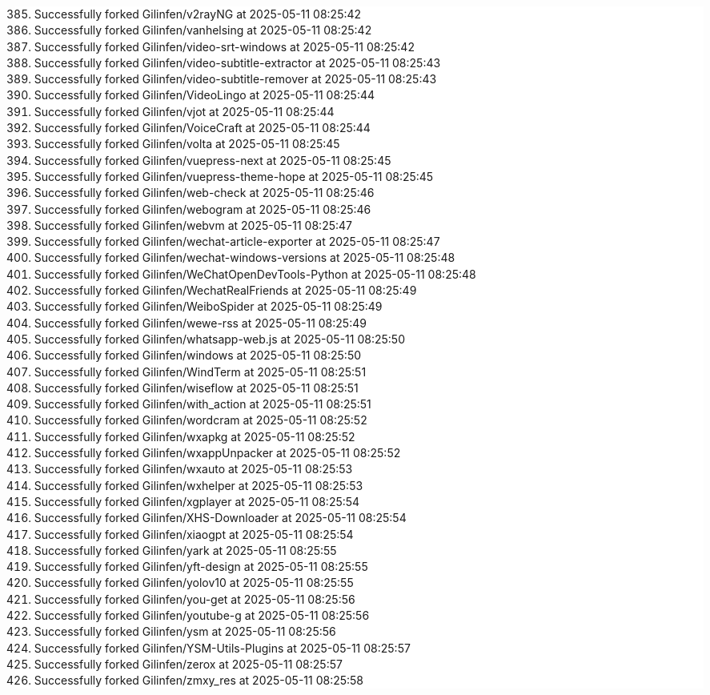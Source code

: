 385. Successfully forked Gilinfen/v2rayNG at 2025-05-11 08:25:42
386. Successfully forked Gilinfen/vanhelsing at 2025-05-11 08:25:42
387. Successfully forked Gilinfen/video-srt-windows at 2025-05-11 08:25:42
388. Successfully forked Gilinfen/video-subtitle-extractor at 2025-05-11 08:25:43
389. Successfully forked Gilinfen/video-subtitle-remover at 2025-05-11 08:25:43
390. Successfully forked Gilinfen/VideoLingo at 2025-05-11 08:25:44
391. Successfully forked Gilinfen/vjot at 2025-05-11 08:25:44
392. Successfully forked Gilinfen/VoiceCraft at 2025-05-11 08:25:44
393. Successfully forked Gilinfen/volta at 2025-05-11 08:25:45
394. Successfully forked Gilinfen/vuepress-next at 2025-05-11 08:25:45
395. Successfully forked Gilinfen/vuepress-theme-hope at 2025-05-11 08:25:45
396. Successfully forked Gilinfen/web-check at 2025-05-11 08:25:46
397. Successfully forked Gilinfen/webogram at 2025-05-11 08:25:46
398. Successfully forked Gilinfen/webvm at 2025-05-11 08:25:47
399. Successfully forked Gilinfen/wechat-article-exporter at 2025-05-11 08:25:47
400. Successfully forked Gilinfen/wechat-windows-versions at 2025-05-11 08:25:48
401. Successfully forked Gilinfen/WeChatOpenDevTools-Python at 2025-05-11 08:25:48
402. Successfully forked Gilinfen/WechatRealFriends at 2025-05-11 08:25:49
403. Successfully forked Gilinfen/WeiboSpider at 2025-05-11 08:25:49
404. Successfully forked Gilinfen/wewe-rss at 2025-05-11 08:25:49
405. Successfully forked Gilinfen/whatsapp-web.js at 2025-05-11 08:25:50
406. Successfully forked Gilinfen/windows at 2025-05-11 08:25:50
407. Successfully forked Gilinfen/WindTerm at 2025-05-11 08:25:51
408. Successfully forked Gilinfen/wiseflow at 2025-05-11 08:25:51
409. Successfully forked Gilinfen/with_action at 2025-05-11 08:25:51
410. Successfully forked Gilinfen/wordcram at 2025-05-11 08:25:52
411. Successfully forked Gilinfen/wxapkg at 2025-05-11 08:25:52
412. Successfully forked Gilinfen/wxappUnpacker at 2025-05-11 08:25:52
413. Successfully forked Gilinfen/wxauto at 2025-05-11 08:25:53
414. Successfully forked Gilinfen/wxhelper at 2025-05-11 08:25:53
415. Successfully forked Gilinfen/xgplayer at 2025-05-11 08:25:54
416. Successfully forked Gilinfen/XHS-Downloader at 2025-05-11 08:25:54
417. Successfully forked Gilinfen/xiaogpt at 2025-05-11 08:25:54
418. Successfully forked Gilinfen/yark at 2025-05-11 08:25:55
419. Successfully forked Gilinfen/yft-design at 2025-05-11 08:25:55
420. Successfully forked Gilinfen/yolov10 at 2025-05-11 08:25:55
421. Successfully forked Gilinfen/you-get at 2025-05-11 08:25:56
422. Successfully forked Gilinfen/youtube-g at 2025-05-11 08:25:56
423. Successfully forked Gilinfen/ysm at 2025-05-11 08:25:56
424. Successfully forked Gilinfen/YSM-Utils-Plugins at 2025-05-11 08:25:57
425. Successfully forked Gilinfen/zerox at 2025-05-11 08:25:57
426. Successfully forked Gilinfen/zmxy_res at 2025-05-11 08:25:58

